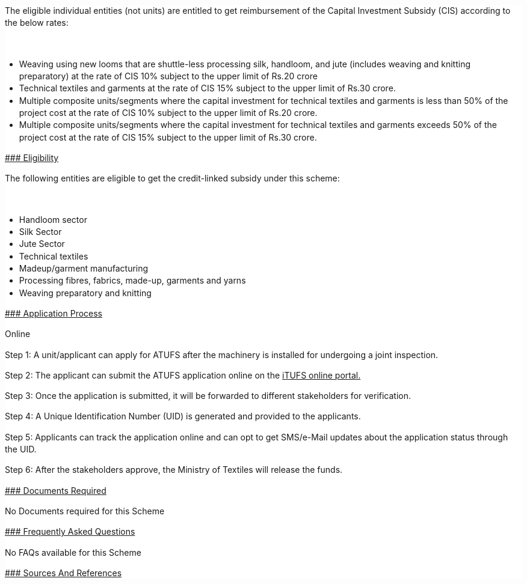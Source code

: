 The eligible individual entities (not units) are entitled to get reimbursement of the Capital Investment Subsidy (CIS) according to the below rates:

﻿

*   Weaving using new looms that are shuttle-less processing silk, handloom, and jute (includes weaving and knitting preparatory) at the rate of CIS 10% subject to the upper limit of Rs.20 crore
*   Technical textiles and garments at the rate of CIS 15% subject to the upper limit of Rs.30 crore.
*   Multiple composite units/segments where the capital investment for technical textiles and garments is less than 50% of the project cost at the rate of CIS 10% subject to the upper limit of Rs.20 crore.
*   Multiple composite units/segments where the capital investment for technical textiles and garments exceeds 50% of the project cost at the rate of CIS 15% subject to the upper limit of Rs.30 crore.

[### Eligibility](https://www.myscheme.gov.in/schemes/atuf#eligibility)

The following entities are eligible to get the credit-linked subsidy under this scheme:

﻿

*   Handloom sector
*   Silk Sector
*   Jute Sector
*   Technical textiles
*   Madeup/garment manufacturing
*   Processing fibres, fabrics, made-up, garments and yarns
*   Weaving preparatory and knitting

[### Application Process](https://www.myscheme.gov.in/schemes/atuf#application-process)

Online

Step 1: A unit/applicant can apply for ATUFS after the machinery is installed for undergoing a joint inspection.

Step 2: The applicant can submit the ATUFS application online on the [iTUFS online portal.](https://itufstxcindia.gov.in/Login.aspx?ReturnUrl=%2f)﻿

Step 3: Once the application is submitted, it will be forwarded to different stakeholders for verification.

Step 4: A Unique Identification Number (UID) is generated and provided to the applicants.

Step 5: Applicants can track the application online and can opt to get SMS/e-Mail updates about the application status through the UID.

Step 6: After the stakeholders approve, the Ministry of Textiles will release the funds.﻿[](https://itufstxcindia.gov.in/Login.aspx?ReturnUrl=%2f)﻿

[### Documents Required](https://www.myscheme.gov.in/schemes/atuf#documents-required)

No Documents required for this Scheme

[### Frequently Asked Questions](https://www.myscheme.gov.in/schemes/atuf#faqs)

No FAQs available for this Scheme

[### Sources And References](https://www.myscheme.gov.in/schemes/atuf#sources)

